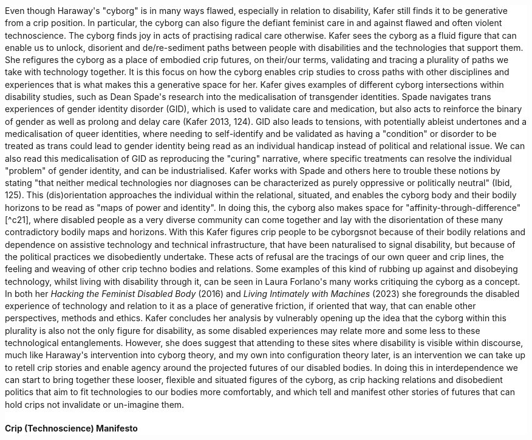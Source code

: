 Even though Haraway's "cyborg" is in many ways flawed, especially in relation to disability, Kafer still finds it to be generative from a crip position. In particular, the cyborg can also figure the defiant feminist care in and against flawed and often violent technoscience. The cyborg finds joy in acts of practising radical care otherwise. Kafer sees the cyborg as a fluid figure that can enable us to unlock, disorient and de/re-sediment paths between people with disabilities and the technologies that support them. She refigures the cyborg as a place of embodied crip futures, on their/our terms, validating and tracing a plurality of paths we take with technology together. It is this focus on how the cyborg enables crip studies to cross paths with other disciplines and experiences that is what makes this a generative space for her. Kafer gives examples of different cyborg intersections within disability studies, such as Dean Spade's research into the medicalisation of transgender identities. Spade navigates trans experiences of gender identity disorder (GID), which is used to validate care and medication, but also acts to reinforce the binary of gender as well as prolong and delay care (Kafer 2013, 124). GID also leads to tensions, with potentially ableist undertones and a medicalisation of queer identities, where needing to self-identify and be validated as having a "condition" or disorder to be treated as trans could lead to gender identity being read as an individual handicap instead of political and relational issue. We can also read this medicalisation of GID as reproducing the "curing" narrative, where specific treatments can resolve the individual "problem" of gender identity, and can be industrialised. Kafer works with Spade and others here to trouble these notions by stating "that neither medical technologies nor diagnoses can be characterized as purely oppressive or politically neutral" (Ibid, 125). This (dis)orientation approaches the individual within the relational, situated, and enables the cyborg body and their bodily horizons to be read as "maps of power and identity". In doing this, the cyborg also makes space for "affinity-through-difference"[^c21], where disabled people as a very diverse community can come together and lay with the disorientation of these many contradictory bodily maps and horizons. With this Kafer figures crip people to be cyborgsnot because of their bodily relations and dependence on assistive technology and technical infrastructure, that have been naturalised to signal disability, but because of the political practices we disobediently undertake. These acts of refusal are the tracings of our own queer and crip lines, the feeling and weaving of other crip techno bodies and relations. Some examples of this kind of rubbing up against and disobeying technology, whilst living with disability through it, can be seen in Laura Forlano's many works critiquing the cyborg as a concept. In both her *Hacking the Feminist Disabled Body* (2016) and *Living Intimately with Machines* (2023) she foregrounds the disabled experience of technology and relation to it as a place of generative friction, if oriented that way, that can enable other perspectives, methods and ethics. Kafer concludes her analysis by vulnerably opening up the idea that the cyborg within this plurality is also not the only figure for disability, as some disabled experiences may relate more and some less to these technological entanglements. However, she does suggest that attending to these sites where disability is visible within discourse, much like Haraway's intervention into cyborg theory, and my own into configuration theory later, is an intervention we can take up to retell crip stories and enable agency around the projected futures of our disabled bodies. In doing this in interdependence we can start to bring together these looser, flexible and situated figures of the cyborg, as crip hacking relations and disobedient politics that aim to fit technologies to our bodies more comfortably, and which tell and manifest other stories of futures that can hold crips not invalidate or un-imagine them.

#### Crip (Technoscience) Manifesto
